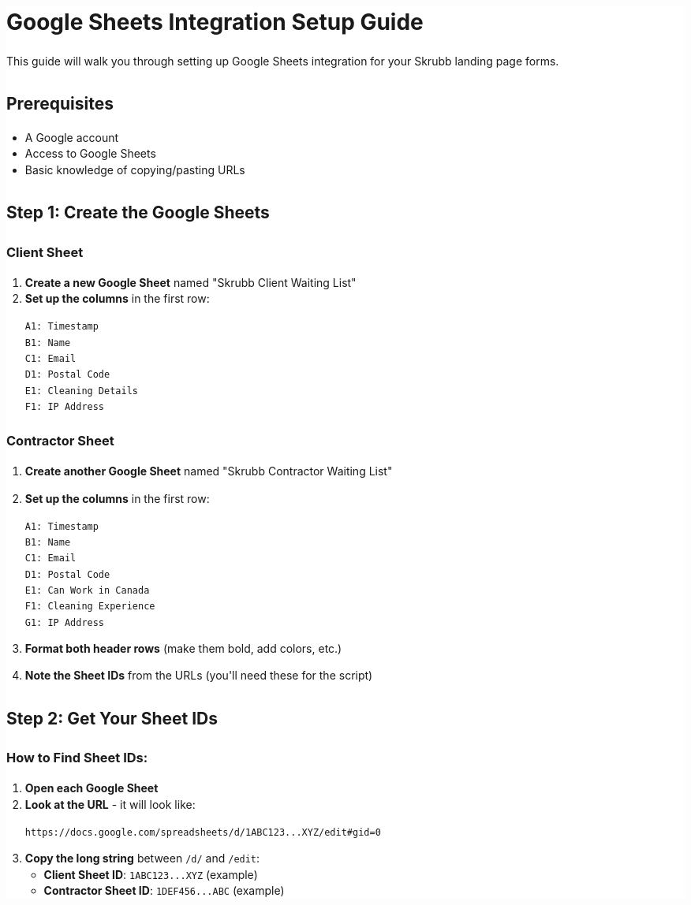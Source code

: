 # Google Sheets Integration Setup Guide

This guide will walk you through setting up Google Sheets integration for your Skrubb landing page forms.

## Prerequisites
- A Google account
- Access to Google Sheets
- Basic knowledge of copying/pasting URLs

## Step 1: Create the Google Sheets

### **Client Sheet**
1. **Create a new Google Sheet** named "Skrubb Client Waiting List"
2. **Set up the columns** in the first row:
   ```
   A1: Timestamp
   B1: Name
   C1: Email
   D1: Postal Code
   E1: Cleaning Details
   F1: IP Address
   ```

### **Contractor Sheet**
1. **Create another Google Sheet** named "Skrubb Contractor Waiting List"
2. **Set up the columns** in the first row:
   ```
   A1: Timestamp
   B1: Name
   C1: Email
   D1: Postal Code
   E1: Can Work in Canada
   F1: Cleaning Experience
   G1: IP Address
   ```

3. **Format both header rows** (make them bold, add colors, etc.)
4. **Note the Sheet IDs** from the URLs (you'll need these for the script)

## Step 2: Get Your Sheet IDs

### **How to Find Sheet IDs:**
1. **Open each Google Sheet**
2. **Look at the URL** - it will look like:
   ```
   https://docs.google.com/spreadsheets/d/1ABC123...XYZ/edit#gid=0
   ```
3. **Copy the long string** between `/d/` and `/edit`:
   - **Client Sheet ID**: `1ABC123...XYZ` (example)
   - **Contractor Sheet ID**: `1DEF456...ABC` (example)
